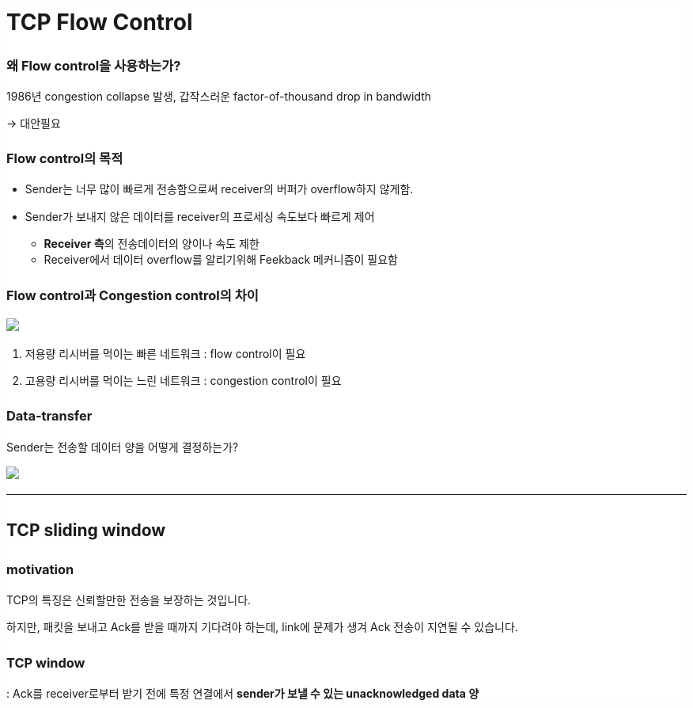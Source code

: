 # TCP Flow Control



### 왜 Flow control을 사용하는가?

1986년 congestion collapse 발생, 갑작스러운 factor-of-thousand drop in bandwidth

→ 대안필요



### Flow control의 목적

* Sender는 너무 많이 빠르게 전송함으로써 receiver의 버퍼가 overflow하지 않게함.

* Sender가 보내지 않은 데이터를 receiver의 프로세싱 속도보다 빠르게 제어
  * **Receiver 측**의 전송데이터의 양이나 속도 제한
  * Receiver에서 데이터 overflow를 알리기위해 Feekback 메커니즘이 필요함



### Flow control과 Congestion control의 차이

![](https://i.ibb.co/fr9jf2n/image.png)

1) 저용량 리시버를 먹이는 빠른 네트워크 : flow control이 필요

2) 고용량 리시버를 먹이는 느린 네트워크 : congestion control이 필요



### Data-transfer

Sender는 전송할 데이터 양을 어떻게 결정하는가?

![](https://i.ibb.co/ZXsgdFB/image.png)





---

## TCP sliding window

### **motivation**

TCP의 특징은 신뢰할만한 전송을 보장하는 것입니다.

하지만, 패킷을 보내고 Ack를 받을 때까지 기다려야 하는데, link에 문제가 생겨 Ack 전송이 지연될 수 있습니다.



### **TCP window**

: Ack를 receiver로부터 받기 전에 특정 연결에서 **sender가 보낼 수 있는 unacknowledged data 양**

